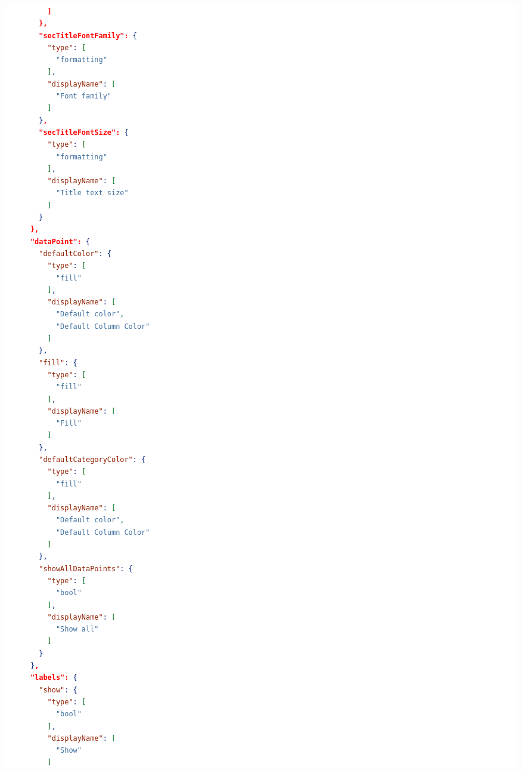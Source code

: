 ```json
          ]
        },
        "secTitleFontFamily": {
          "type": [
            "formatting"
          ],
          "displayName": [
            "Font family"
          ]
        },
        "secTitleFontSize": {
          "type": [
            "formatting"
          ],
          "displayName": [
            "Title text size"
          ]
        }
      },
      "dataPoint": {
        "defaultColor": {
          "type": [
            "fill"
          ],
          "displayName": [
            "Default color",
            "Default Column Color"
          ]
        },
        "fill": {
          "type": [
            "fill"
          ],
          "displayName": [
            "Fill"
          ]
        },
        "defaultCategoryColor": {
          "type": [
            "fill"
          ],
          "displayName": [
            "Default color",
            "Default Column Color"
          ]
        },
        "showAllDataPoints": {
          "type": [
            "bool"
          ],
          "displayName": [
            "Show all"
          ]
        }
      },
      "labels": {
        "show": {
          "type": [
            "bool"
          ],
          "displayName": [
            "Show"
          ]
```